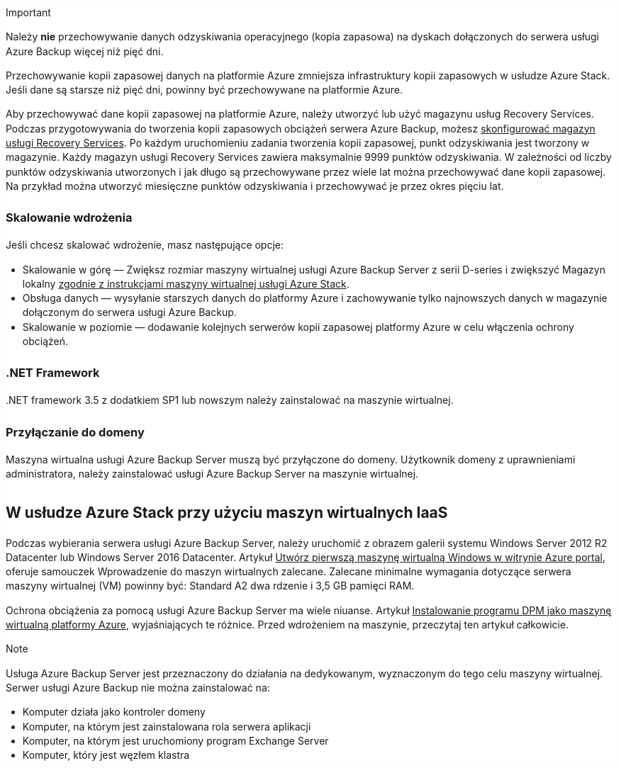 > [!IMPORTANT]
> Należy **nie** przechowywanie danych odzyskiwania operacyjnego (kopia zapasowa) na dyskach dołączonych do serwera usługi Azure Backup więcej niż pięć dni.
>

Przechowywanie kopii zapasowej danych na platformie Azure zmniejsza infrastruktury kopii zapasowych w usłudze Azure Stack. Jeśli dane są starsze niż pięć dni, powinny być przechowywane na platformie Azure.

Aby przechowywać dane kopii zapasowej na platformie Azure, należy utworzyć lub użyć magazynu usług Recovery Services. Podczas przygotowywania do tworzenia kopii zapasowych obciążeń serwera Azure Backup, możesz [skonfigurować magazyn usługi Recovery Services](backup-azure-microsoft-azure-backup.md#create-a-recovery-services-vault). Po każdym uruchomieniu zadania tworzenia kopii zapasowej, punkt odzyskiwania jest tworzony w magazynie. Każdy magazyn usługi Recovery Services zawiera maksymalnie 9999 punktów odzyskiwania. W zależności od liczby punktów odzyskiwania utworzonych i jak długo są przechowywane przez wiele lat można przechowywać dane kopii zapasowej. Na przykład można utworzyć miesięczne punktów odzyskiwania i przechowywać je przez okres pięciu lat.
 
### <a name="scaling-deployment"></a>Skalowanie wdrożenia
Jeśli chcesz skalować wdrożenie, masz następujące opcje:
  - Skalowanie w górę — Zwiększ rozmiar maszyny wirtualnej usługi Azure Backup Server z serii D-series i zwiększyć Magazyn lokalny [zgodnie z instrukcjami maszyny wirtualnej usługi Azure Stack](../azure-stack/user/azure-stack-manage-vm-disks.md).
  - Obsługa danych — wysyłanie starszych danych do platformy Azure i zachowywanie tylko najnowszych danych w magazynie dołączonym do serwera usługi Azure Backup.
  - Skalowanie w poziomie — dodawanie kolejnych serwerów kopii zapasowej platformy Azure w celu włączenia ochrony obciążeń.

### <a name="net-framework"></a>.NET Framework

.NET framework 3.5 z dodatkiem SP1 lub nowszym należy zainstalować na maszynie wirtualnej.

### <a name="joining-a-domain"></a>Przyłączanie do domeny

Maszyna wirtualna usługi Azure Backup Server muszą być przyłączone do domeny. Użytkownik domeny z uprawnieniami administratora, należy zainstalować usługi Azure Backup Server na maszynie wirtualnej.

## <a name="using-an-iaas-vm-in-azure-stack"></a>W usłudze Azure Stack przy użyciu maszyn wirtualnych IaaS

Podczas wybierania serwera usługi Azure Backup Server, należy uruchomić z obrazem galerii systemu Windows Server 2012 R2 Datacenter lub Windows Server 2016 Datacenter. Artykuł [Utwórz pierwszą maszynę wirtualną Windows w witrynie Azure portal](../virtual-machines/virtual-machines-windows-hero-tutorial.md?toc=%2fazure%2fvirtual-machines%2fwindows%2ftoc.json), oferuje samouczek Wprowadzenie do maszyn wirtualnych zalecane. Zalecane minimalne wymagania dotyczące serwera maszyny wirtualnej (VM) powinny być: Standard A2 dwa rdzenie i 3,5 GB pamięci RAM.

Ochrona obciążenia za pomocą usługi Azure Backup Server ma wiele niuanse. Artykuł [Instalowanie programu DPM jako maszynę wirtualną platformy Azure](https://technet.microsoft.com/library/jj852163.aspx), wyjaśniających te różnice. Przed wdrożeniem na maszynie, przeczytaj ten artykuł całkowicie.

> [!NOTE]
> Usługa Azure Backup Server jest przeznaczony do działania na dedykowanym, wyznaczonym do tego celu maszyny wirtualnej. Serwer usługi Azure Backup nie można zainstalować na:
> - Komputer działa jako kontroler domeny
> - Komputer, na którym jest zainstalowana rola serwera aplikacji
> - Komputer, na którym jest uruchomiony program Exchange Server
> - Komputer, który jest węzłem klastra
